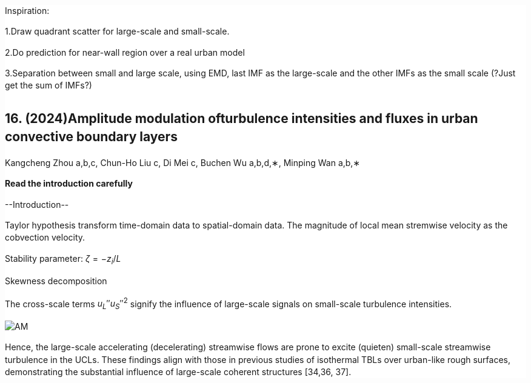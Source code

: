 Inspiration: 

1.Draw quadrant scatter for large-scale and small-scale.

2.Do prediction for near-wall region over a real urban model

3.Separation between small and large scale, using EMD, last IMF as the large-scale and the other IMFs as the small scale (?Just get the sum of IMFs?)

## 16. (2024)Amplitude modulation ofturbulence intensities and fluxes in urban convective boundary layers

Kangcheng Zhou a,b,c, Chun-Ho Liu c, Di Mei c, Buchen Wu a,b,d,∗, Minping Wan a,b,∗

**Read the introduction carefully**

--Introduction-- 



Taylor hypothesis transform time-domain data to spatial-domain data. The magnitude of local mean stremwise velocity as the cobvection velocity. 

Stability parameter: $\zeta = -z_i/L$

Skewness decomposition

The cross-scale terms $u_L''u_S''^2$ signify the influence of large-scale signals on small-scale turbulence intensities.

![AM](.\..\Figure\20240709\F1_AM.png)



Hence, the large-scale accelerating (decelerating) streamwise flows are prone to excite (quieten) small-scale streamwise turbulence in the UCLs. These findings align with those in previous studies of isothermal TBLs over urban-like rough surfaces, demonstrating the substantial influence of large-scale coherent structures [34,36, 37].


[^wyngaard 1977]: Wyngaard J C and Clifford S F 1977 Taylor’s hypothesis and high-frequency turbulence spectra
[^1]: Blackman K, Perret L (2016) Non-linear interactions in a boundary layer developing over an array of cubes using stochastic estimation. Phys Fluids 28:095108
[^2]: Perret L, Blackman K, Savory E (2016) Combining wind-tunnel and field measurements of street-canyon flow via stochastic estimation. Boundary-Layer Meteorol 16:491–517
[^3]: Blackman K (2014) Influence of approach flow conditions on urban street canyon flow. M.E.Sc. Dissertation, University of Western Ontario, Canada
[^4]: Blackman K, Perret L, Savory E. Effects of the upstream-flow regime and canyon aspect ratio on non-linear interactions between a street-canyon flow and the overlying boundary layer[J]. Boundary-layer meteorology, 2018, 169: 537-558.
[^5]: Laufer, J., & Narayanan, M. B. (1971). Mean period of the turbulent production mechanism in a boundary layer. _The Physics of Fluids_, _14_(1), 182-183.
[^6]: Bullock, K. J., R. E. Cooper, and F. H. Abernathy. "Structural similarity in radial correlations and spectra of longitudinal velocity fluctuations in pipe flow." _Journal of Fluid Mechanics_ 88.3 (1978): 585-608.
[^7]: Perry, A. E., and C. J. Abell. "Scaling laws for pipe-flow turbulence." _Journal of Fluid Mechanics_ 67.2 (1975): 257-271.
[^8]: Priymak, V. G., & Miyazaki, T. (1994). Long‐wave motions in turbulent shear flows. _Physics of fluids_, _6_(10), 3454-3464.
[^9]: Hites, M. H. (1997). _Scaling of high-Reynolds number turbulent boundary layers in the National Diagnostic Facility_. Illinois Institute of Technology.
[^10]: Jiménez, J. (1998). The largest scales of turbulent wall flows. _CTR Annual Research Briefs_, _137_, 54.
[^11]: Kim, K. C., & Adrian, R. J. (1999). Very large-scale motion in the outer layer. _Physics of Fluids_, _11_(2), 417-422.
[^12]: Hunt, J. C., & Morrison, J. F. (2000). Eddy structure in turbulent boundary layers. _European Journal of Mechanics-B/Fluids_, _19_(5), 673-694.
[^13]: Townsend, A. A. R. (1976). _The structure of turbulent shear flow_. Cambridge university press.
[^14]: Jiménez, J., Del Alamo, J. C., & Flores, O. (2004). The large-scale dynamics of near-wall turbulence. _Journal of Fluid Mechanics_, _505_, 179-199.
[^15]: Del Alamo, J. C., Jiménez, J., Zandonade, P., & Moser, R. D. (2004). Scaling of the energy spectra of turbulent channels. _Journal of Fluid Mechanics_, _500_, 135-144.
[^16]: Liu, Z., Adrian, R. J., & Hanratty, T. J. (2001). Large-scale modes of turbulent channel flow: transport and structure. _Journal of Fluid Mechanics_, _448_, 53-80.
[^17]: Perry, A. E., Henbest, S., & Chong, M. (1986). A theoretical and experimental study of wall turbulence. _Journal of Fluid Mechanics_, _165_, 163-199.
[^18]: 1 K. N. Rao, R. Narasimha, and M. Narayanan, “The ‘bursting’ phenomenon in a turbulent boundary layer,” J. Fluid Mech. 48, 339–352 (1971).